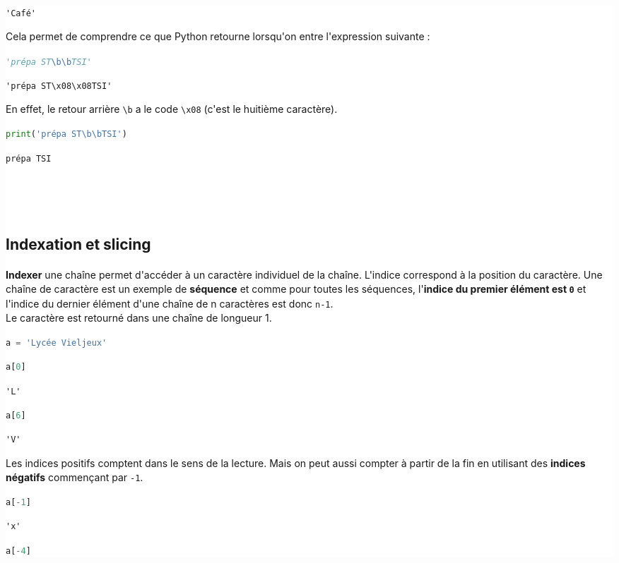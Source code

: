 `'Café'`

Cela permet de comprendre ce que Python retourne lorsqu'on entre l'expression suivante :


```python
'prépa ST\b\bTSI'
```

`'prépa ST\x08\x08TSI'`

En effet, le retour arrière `\b` a le code `\x08` (c'est le huitième caractère).


```python
print('prépa ST\b\bTSI')
```

`prépa TSI`

&nbsp;

&nbsp;



## Indexation et slicing

**Indexer** une chaîne permet d'accéder à un caractère individuel de la chaîne. L'indice correspond à la position du caractère. Une chaîne de caractère est un exemple de **séquence** et comme pour toutes les séquences, l'**indice du premier élément est `0`** et l'indice du dernier élément d'une chaîne de n caractères est donc `n-1`.  
Le caractère est retourné dans une chaîne de longueur 1.


```python
a = 'Lycée Vieljeux'
```


```python
a[0]
```

`'L'`


```python
a[6]
```

`'V'`

Les indices positifs comptent dans le sens de la lecture. Mais on peut aussi compter à partir de la fin en utilisant des **indices négatifs** commençant par `-1`.


```python
a[-1]
```

`'x'`


```python
a[-4]
```
